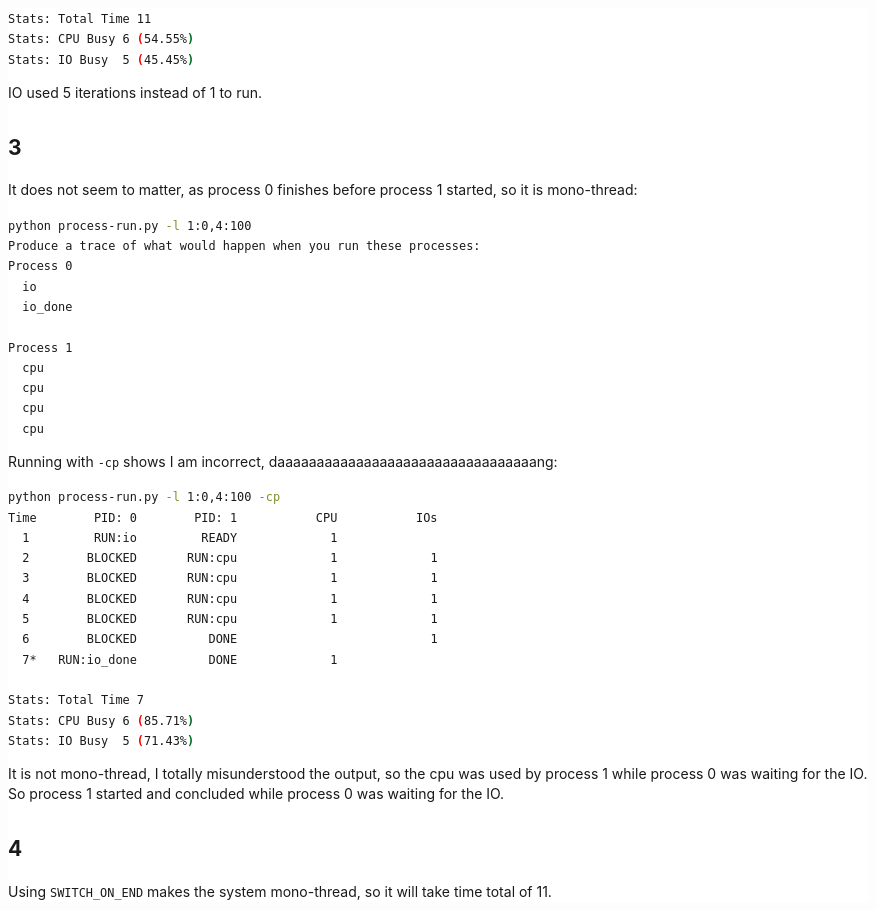 ```bash
Stats: Total Time 11
Stats: CPU Busy 6 (54.55%)
Stats: IO Busy  5 (45.45%)
```

IO used 5 iterations instead of 1 to run.

## 3

It does not seem to matter, as process 0 finishes before process 1 started, so it is mono-thread:

```bash
python process-run.py -l 1:0,4:100
Produce a trace of what would happen when you run these processes:
Process 0
  io
  io_done

Process 1
  cpu
  cpu
  cpu
  cpu
```



Running with `-cp` shows I am incorrect, daaaaaaaaaaaaaaaaaaaaaaaaaaaaaaaaang:

```bash
python process-run.py -l 1:0,4:100 -cp
Time        PID: 0        PID: 1           CPU           IOs
  1         RUN:io         READY             1
  2        BLOCKED       RUN:cpu             1             1
  3        BLOCKED       RUN:cpu             1             1
  4        BLOCKED       RUN:cpu             1             1
  5        BLOCKED       RUN:cpu             1             1
  6        BLOCKED          DONE                           1
  7*   RUN:io_done          DONE             1

Stats: Total Time 7
Stats: CPU Busy 6 (85.71%)
Stats: IO Busy  5 (71.43%)

```

It is not mono-thread, I totally misunderstood the output, so the cpu was used by process 1 while process 0 was waiting for the IO.
So process 1 started and concluded while process 0 was waiting for the IO.

## 4

Using `SWITCH_ON_END` makes the system mono-thread, so it will take time total of 11.
